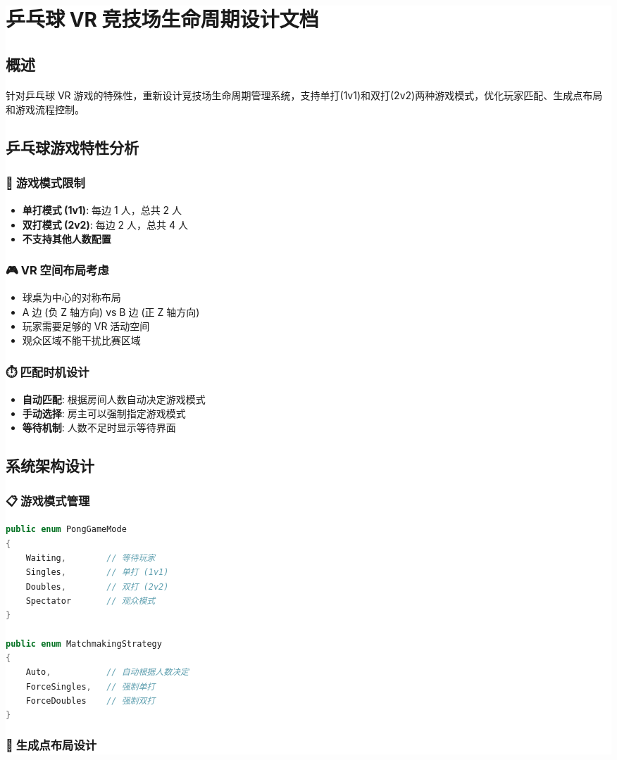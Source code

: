 # 乒乓球 VR 竞技场生命周期设计文档

## 概述

针对乒乓球 VR 游戏的特殊性，重新设计竞技场生命周期管理系统，支持单打(1v1)和双打(2v2)两种游戏模式，优化玩家匹配、生成点布局和游戏流程控制。

## 乒乓球游戏特性分析

### 🏓 **游戏模式限制**

- **单打模式 (1v1)**: 每边 1 人，总共 2 人
- **双打模式 (2v2)**: 每边 2 人，总共 4 人
- **不支持其他人数配置**

### 🎮 **VR 空间布局考虑**

- 球桌为中心的对称布局
- A 边 (负 Z 轴方向) vs B 边 (正 Z 轴方向)
- 玩家需要足够的 VR 活动空间
- 观众区域不能干扰比赛区域

### ⏱️ **匹配时机设计**

- **自动匹配**: 根据房间人数自动决定游戏模式
- **手动选择**: 房主可以强制指定游戏模式
- **等待机制**: 人数不足时显示等待界面

## 系统架构设计

### 📋 **游戏模式管理**

```csharp
public enum PongGameMode
{
    Waiting,        // 等待玩家
    Singles,        // 单打 (1v1)
    Doubles,        // 双打 (2v2)
    Spectator       // 观众模式
}

public enum MatchmakingStrategy
{
    Auto,           // 自动根据人数决定
    ForceSingles,   // 强制单打
    ForceDoubles    // 强制双打
}
```

### 🎯 **生成点布局设计**
